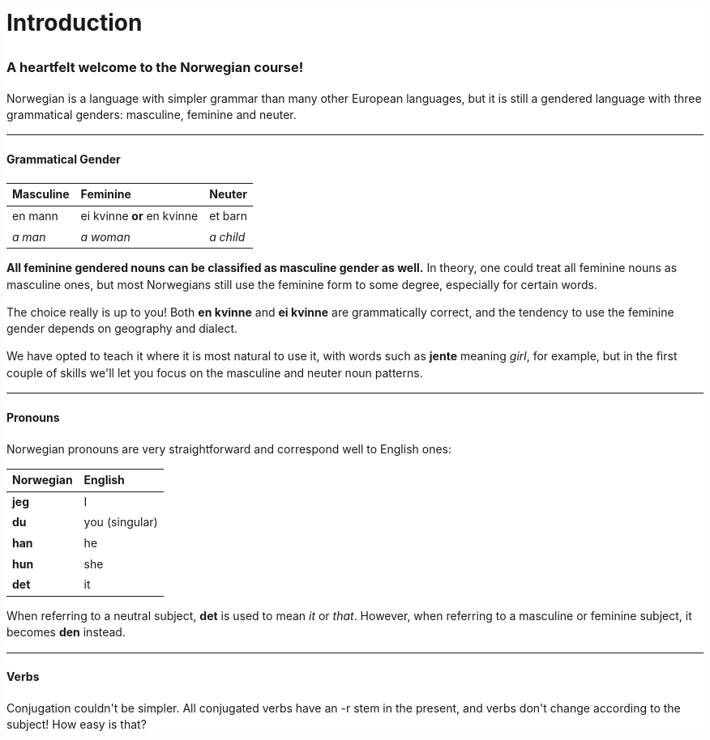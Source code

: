 # Introduction

### A heartfelt welcome to the Norwegian course!

Norwegian is a language with simpler grammar than many other European languages, but it is still a gendered language with three grammatical genders: masculine, feminine and neuter.

---

#### Grammatical Gender

| Masculine | Feminine                   | Neuter    |
|:--------- |:-------------------------- |:--------- |
| en mann   | ei kvinne **or** en kvinne | et barn   |
| *a man*   | *a woman*                  | *a child* |

**All feminine gendered nouns can be classified as masculine gender as well.** In theory, one could treat all feminine nouns as masculine ones, but most Norwegians still use the feminine form to some degree, especially for certain words.

The choice really is up to you! Both **en kvinne** and **ei kvinne** are grammatically correct, and the tendency to use the feminine gender depends on geography and dialect.

We have opted to teach it where it is most natural to use it, with words such as **jente** meaning *girl*, for example, but in the first couple of skills we'll let you focus on the masculine and neuter noun patterns.

---

#### Pronouns

Norwegian pronouns are very straightforward and correspond well to English ones:

| Norwegian | English        |
|:--------- |:-------------- |
| **jeg**   | I              |
| **du**    | you (singular) |
| **han**   | he             |
| **hun**   | she            |
| **det**   | it             |

When referring to a neutral subject, **det** is used to mean *it* or *that*. However, when referring to a masculine or feminine subject, it becomes **den** instead.

---

#### Verbs

Conjugation couldn't be simpler. All conjugated verbs have an -r stem in the present, and verbs don't change according to the subject! How easy is that?
